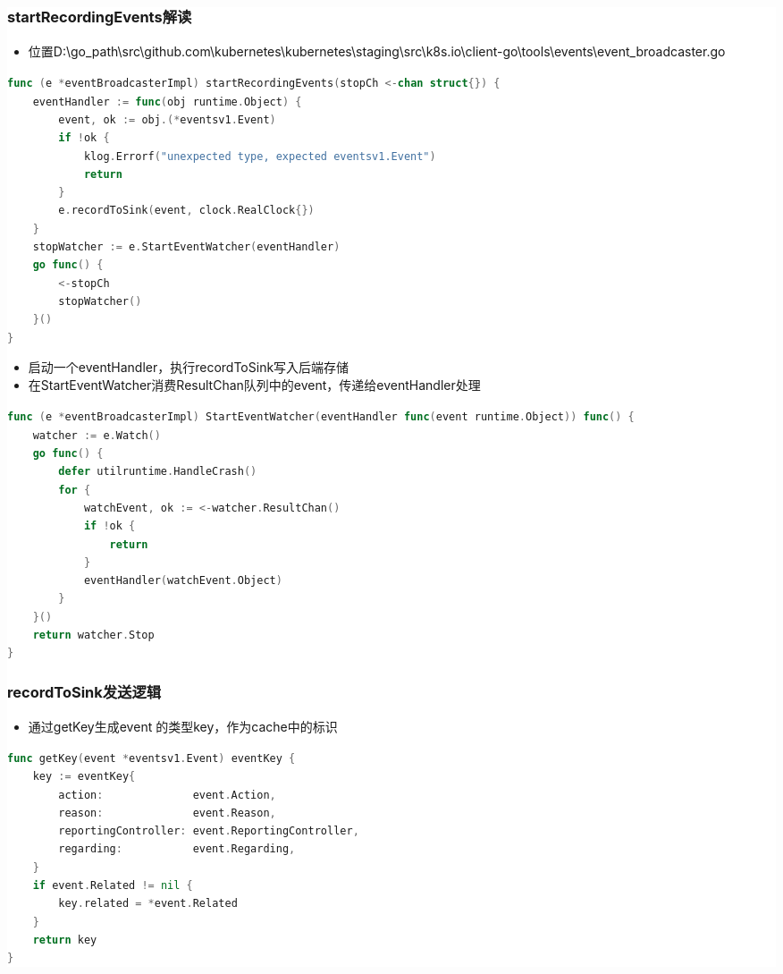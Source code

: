 ### startRecordingEvents解读

- 位置D:\go_path\src\github.com\kubernetes\kubernetes\staging\src\k8s.io\client-go\tools\events\event_broadcaster.go

```go
func (e *eventBroadcasterImpl) startRecordingEvents(stopCh <-chan struct{}) {
	eventHandler := func(obj runtime.Object) {
		event, ok := obj.(*eventsv1.Event)
		if !ok {
			klog.Errorf("unexpected type, expected eventsv1.Event")
			return
		}
		e.recordToSink(event, clock.RealClock{})
	}
	stopWatcher := e.StartEventWatcher(eventHandler)
	go func() {
		<-stopCh
		stopWatcher()
	}()
}

```

- 启动一个eventHandler，执行recordToSink写入后端存储
- 在StartEventWatcher消费ResultChan队列中的event，传递给eventHandler处理

```go
func (e *eventBroadcasterImpl) StartEventWatcher(eventHandler func(event runtime.Object)) func() {
	watcher := e.Watch()
	go func() {
		defer utilruntime.HandleCrash()
		for {
			watchEvent, ok := <-watcher.ResultChan()
			if !ok {
				return
			}
			eventHandler(watchEvent.Object)
		}
	}()
	return watcher.Stop
}
```

### recordToSink发送逻辑

- 通过getKey生成event 的类型key，作为cache中的标识

```go
func getKey(event *eventsv1.Event) eventKey {
	key := eventKey{
		action:              event.Action,
		reason:              event.Reason,
		reportingController: event.ReportingController,
		regarding:           event.Regarding,
	}
	if event.Related != nil {
		key.related = *event.Related
	}
	return key
}
```
